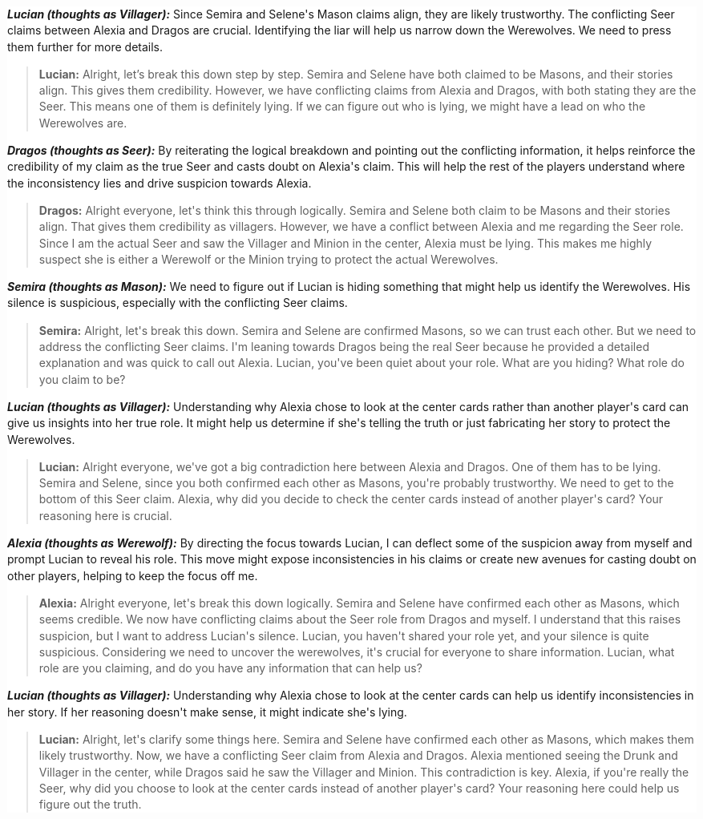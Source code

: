 
***Lucian (thoughts as Villager):*** Since Semira and Selene's Mason claims align, they are likely trustworthy. The conflicting Seer claims between Alexia and Dragos are crucial. Identifying the liar will help us narrow down the Werewolves. We need to press them further for more details.
> **Lucian:** Alright, let’s break this down step by step. Semira and Selene have both claimed to be Masons, and their stories align. This gives them credibility. However, we have conflicting claims from Alexia and Dragos, with both stating they are the Seer. This means one of them is definitely lying. If we can figure out who is lying, we might have a lead on who the Werewolves are.


***Dragos (thoughts as Seer):*** By reiterating the logical breakdown and pointing out the conflicting information, it helps reinforce the credibility of my claim as the true Seer and casts doubt on Alexia's claim. This will help the rest of the players understand where the inconsistency lies and drive suspicion towards Alexia.
> **Dragos:** Alright everyone, let's think this through logically. Semira and Selene both claim to be Masons and their stories align. That gives them credibility as villagers. However, we have a conflict between Alexia and me regarding the Seer role. Since I am the actual Seer and saw the Villager and Minion in the center, Alexia must be lying. This makes me highly suspect she is either a Werewolf or the Minion trying to protect the actual Werewolves.


***Semira (thoughts as Mason):*** We need to figure out if Lucian is hiding something that might help us identify the Werewolves. His silence is suspicious, especially with the conflicting Seer claims.
> **Semira:** Alright, let's break this down. Semira and Selene are confirmed Masons, so we can trust each other. But we need to address the conflicting Seer claims. I'm leaning towards Dragos being the real Seer because he provided a detailed explanation and was quick to call out Alexia. Lucian, you've been quiet about your role. What are you hiding? What role do you claim to be?


***Lucian (thoughts as Villager):*** Understanding why Alexia chose to look at the center cards rather than another player's card can give us insights into her true role. It might help us determine if she's telling the truth or just fabricating her story to protect the Werewolves.
> **Lucian:** Alright everyone, we've got a big contradiction here between Alexia and Dragos. One of them has to be lying. Semira and Selene, since you both confirmed each other as Masons, you're probably trustworthy. We need to get to the bottom of this Seer claim. Alexia, why did you decide to check the center cards instead of another player's card? Your reasoning here is crucial.


***Alexia (thoughts as Werewolf):*** By directing the focus towards Lucian, I can deflect some of the suspicion away from myself and prompt Lucian to reveal his role. This move might expose inconsistencies in his claims or create new avenues for casting doubt on other players, helping to keep the focus off me.
> **Alexia:** Alright everyone, let's break this down logically. Semira and Selene have confirmed each other as Masons, which seems credible. We now have conflicting claims about the Seer role from Dragos and myself. I understand that this raises suspicion, but I want to address Lucian's silence. Lucian, you haven't shared your role yet, and your silence is quite suspicious. Considering we need to uncover the werewolves, it's crucial for everyone to share information. Lucian, what role are you claiming, and do you have any information that can help us?


***Lucian (thoughts as Villager):*** Understanding why Alexia chose to look at the center cards can help us identify inconsistencies in her story. If her reasoning doesn't make sense, it might indicate she's lying.
> **Lucian:** Alright, let's clarify some things here. Semira and Selene have confirmed each other as Masons, which makes them likely trustworthy. Now, we have a conflicting Seer claim from Alexia and Dragos. Alexia mentioned seeing the Drunk and Villager in the center, while Dragos said he saw the Villager and Minion. This contradiction is key. Alexia, if you're really the Seer, why did you choose to look at the center cards instead of another player's card? Your reasoning here could help us figure out the truth.
